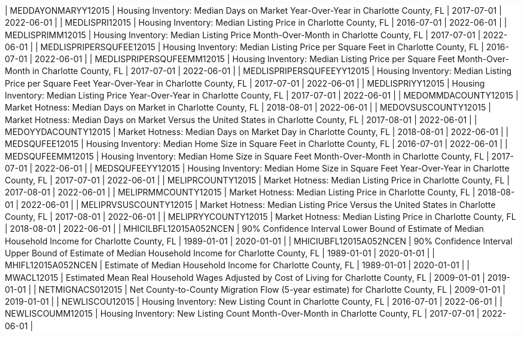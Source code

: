 | MEDDAYONMARYY12015        | Housing Inventory: Median Days on Market Year-Over-Year in Charlotte County, FL                                                                                               | 2017-07-01          | 2022-06-01        |
| MEDLISPRI12015            | Housing Inventory: Median Listing Price in Charlotte County, FL                                                                                                               | 2016-07-01          | 2022-06-01        |
| MEDLISPRIMM12015          | Housing Inventory: Median Listing Price Month-Over-Month in Charlotte County, FL                                                                                              | 2017-07-01          | 2022-06-01        |
| MEDLISPRIPERSQUFEE12015   | Housing Inventory: Median Listing Price per Square Feet in Charlotte County, FL                                                                                               | 2016-07-01          | 2022-06-01        |
| MEDLISPRIPERSQUFEEMM12015 | Housing Inventory: Median Listing Price per Square Feet Month-Over-Month in Charlotte County, FL                                                                              | 2017-07-01          | 2022-06-01        |
| MEDLISPRIPERSQUFEEYY12015 | Housing Inventory: Median Listing Price per Square Feet Year-Over-Year in Charlotte County, FL                                                                                | 2017-07-01          | 2022-06-01        |
| MEDLISPRIYY12015          | Housing Inventory: Median Listing Price Year-Over-Year in Charlotte County, FL                                                                                                | 2017-07-01          | 2022-06-01        |
| MEDOMMDACOUNTY12015       | Market Hotness: Median Days on Market in Charlotte County, FL                                                                                                                 | 2018-08-01          | 2022-06-01        |
| MEDOVSUSCOUNTY12015       | Market Hotness: Median Days on Market Versus the United States in Charlotte County, FL                                                                                        | 2017-08-01          | 2022-06-01        |
| MEDOYYDACOUNTY12015       | Market Hotness: Median Days on Market Day in Charlotte County, FL                                                                                                             | 2018-08-01          | 2022-06-01        |
| MEDSQUFEE12015            | Housing Inventory: Median Home Size in Square Feet in Charlotte County, FL                                                                                                    | 2016-07-01          | 2022-06-01        |
| MEDSQUFEEMM12015          | Housing Inventory: Median Home Size in Square Feet Month-Over-Month in Charlotte County, FL                                                                                   | 2017-07-01          | 2022-06-01        |
| MEDSQUFEEYY12015          | Housing Inventory: Median Home Size in Square Feet Year-Over-Year in Charlotte County, FL                                                                                     | 2017-07-01          | 2022-06-01        |
| MELIPRCOUNTY12015         | Market Hotness: Median Listing Price in Charlotte County, FL                                                                                                                  | 2017-08-01          | 2022-06-01        |
| MELIPRMMCOUNTY12015       | Market Hotness: Median Listing Price in Charlotte County, FL                                                                                                                  | 2018-08-01          | 2022-06-01        |
| MELIPRVSUSCOUNTY12015     | Market Hotness: Median Listing Price Versus the United States in Charlotte County, FL                                                                                         | 2017-08-01          | 2022-06-01        |
| MELIPRYYCOUNTY12015       | Market Hotness: Median Listing Price in Charlotte County, FL                                                                                                                  | 2018-08-01          | 2022-06-01        |
| MHICILBFL12015A052NCEN    | 90% Confidence Interval Lower Bound of Estimate of Median Household Income for Charlotte County, FL                                                                           | 1989-01-01          | 2020-01-01        |
| MHICIUBFL12015A052NCEN    | 90% Confidence Interval Upper Bound of Estimate of Median Household Income for Charlotte County, FL                                                                           | 1989-01-01          | 2020-01-01        |
| MHIFL12015A052NCEN        | Estimate of Median Household Income for Charlotte County, FL                                                                                                                  | 1989-01-01          | 2020-01-01        |
| MWACL12015                | Estimated Mean Real Household Wages Adjusted by Cost of Living for Charlotte County, FL                                                                                       | 2009-01-01          | 2019-01-01        |
| NETMIGNACS012015          | Net County-to-County Migration Flow (5-year estimate) for Charlotte County, FL                                                                                                | 2009-01-01          | 2019-01-01        |
| NEWLISCOU12015            | Housing Inventory: New Listing Count in Charlotte County, FL                                                                                                                  | 2016-07-01          | 2022-06-01        |
| NEWLISCOUMM12015          | Housing Inventory: New Listing Count Month-Over-Month in Charlotte County, FL                                                                                                 | 2017-07-01          | 2022-06-01        |